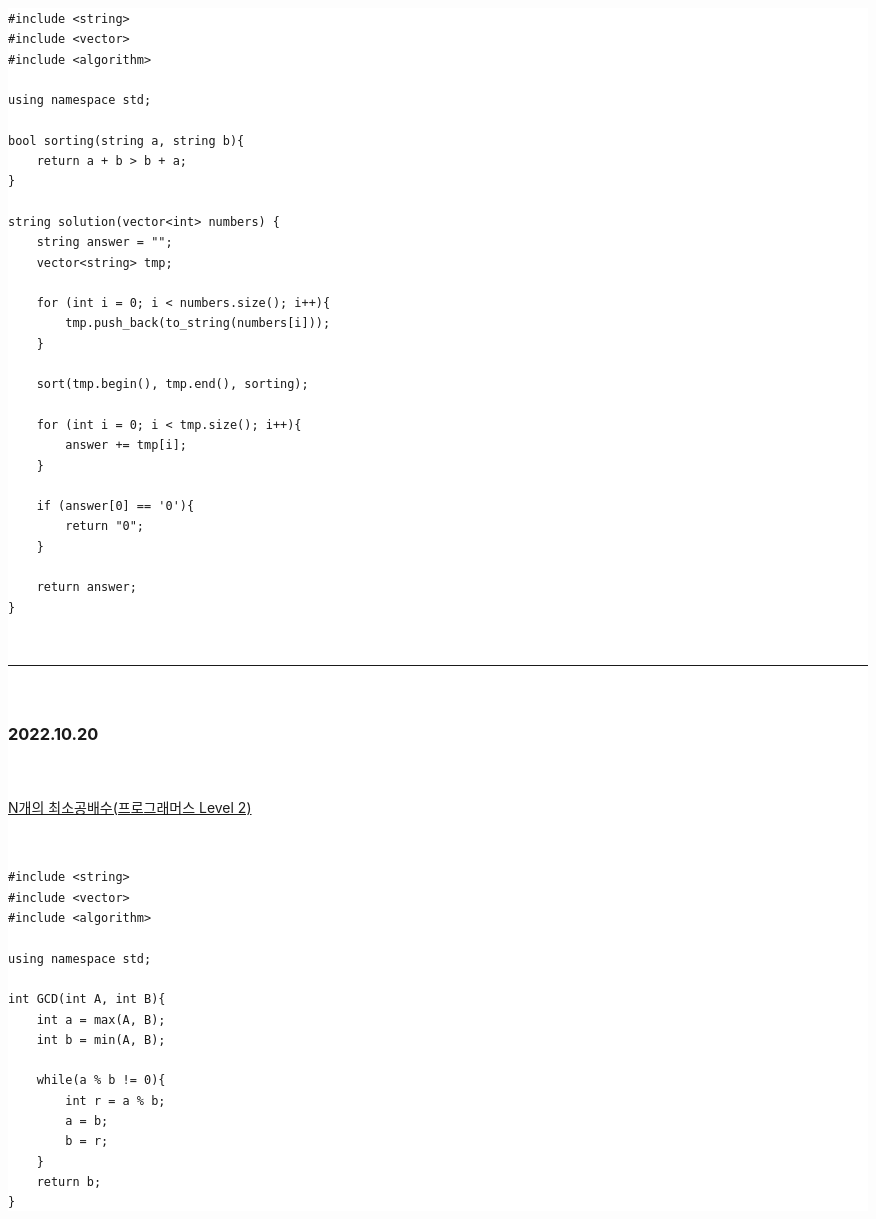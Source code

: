```
#include <string>
#include <vector>
#include <algorithm>

using namespace std;

bool sorting(string a, string b){
    return a + b > b + a;
}

string solution(vector<int> numbers) {
    string answer = "";
    vector<string> tmp;
    
    for (int i = 0; i < numbers.size(); i++){
        tmp.push_back(to_string(numbers[i]));
    }    
    
    sort(tmp.begin(), tmp.end(), sorting);
    
    for (int i = 0; i < tmp.size(); i++){
        answer += tmp[i];
    }
    
    if (answer[0] == '0'){
        return "0";
    }
    
    return answer;
}
```

<br/>

---

<br/>


### 2022.10.20


<br/>

[N개의 최소공배수(프로그래머스 Level 2)](https://school.programmers.co.kr/learn/courses/30/lessons/12953)

<br/>

```
#include <string>
#include <vector>
#include <algorithm>

using namespace std;

int GCD(int A, int B){
    int a = max(A, B);
    int b = min(A, B);
    
    while(a % b != 0){
        int r = a % b;
        a = b;
        b = r;
    }
    return b;
}

```